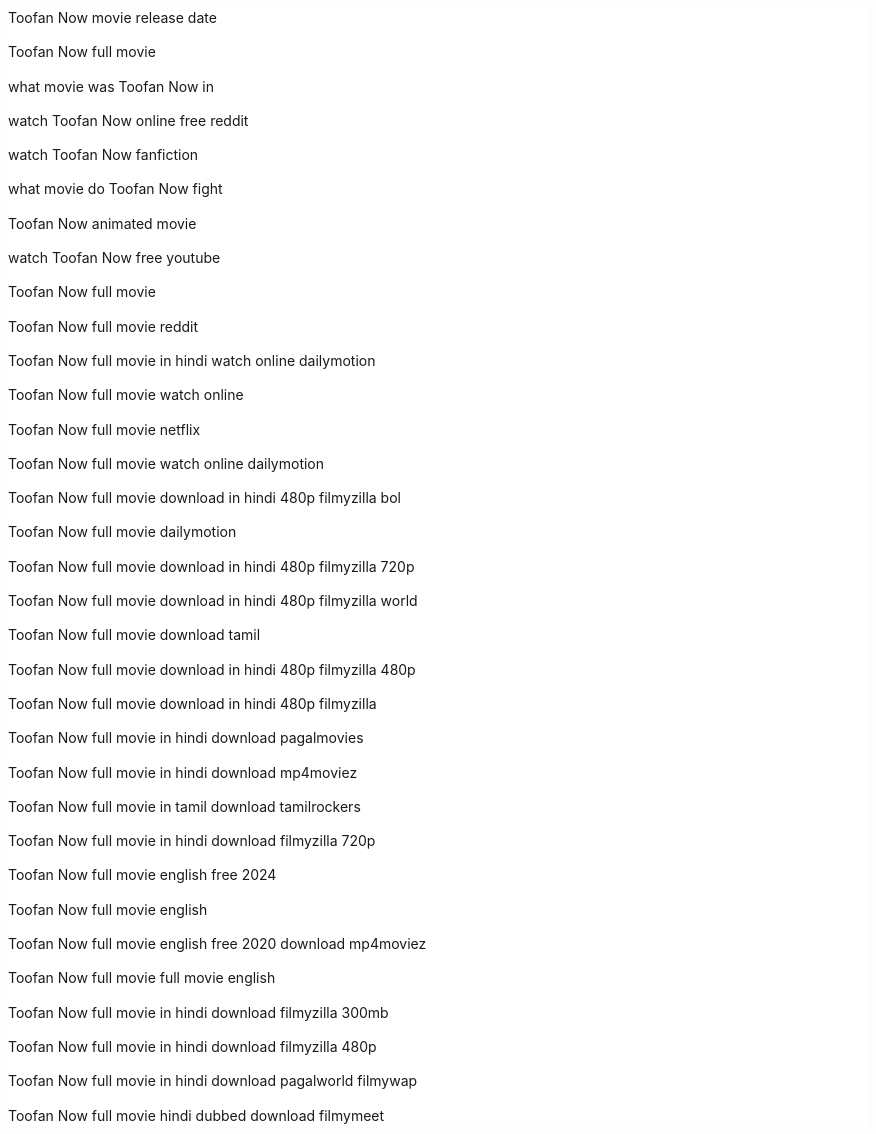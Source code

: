 Toofan Now movie release date

Toofan Now full movie

what movie was Toofan Now in

watch Toofan Now online free reddit

watch Toofan Now fanfiction

what movie do Toofan Now fight

Toofan Now animated movie

watch Toofan Now free youtube

Toofan Now full movie

Toofan Now full movie reddit

Toofan Now full movie in hindi watch online dailymotion

Toofan Now full movie watch online

Toofan Now full movie netflix

Toofan Now full movie watch online dailymotion

Toofan Now full movie download in hindi 480p filmyzilla bol

Toofan Now full movie dailymotion

Toofan Now full movie download in hindi 480p filmyzilla 720p

Toofan Now full movie download in hindi 480p filmyzilla world

Toofan Now full movie download tamil

Toofan Now full movie download in hindi 480p filmyzilla 480p

Toofan Now full movie download in hindi 480p filmyzilla

Toofan Now full movie in hindi download pagalmovies

Toofan Now full movie in hindi download mp4moviez

Toofan Now full movie in tamil download tamilrockers

Toofan Now full movie in hindi download filmyzilla 720p

Toofan Now full movie english free 2024

Toofan Now full movie english

Toofan Now full movie english free 2020 download mp4moviez

Toofan Now full movie full movie english

Toofan Now full movie in hindi download filmyzilla 300mb

Toofan Now full movie in hindi download filmyzilla 480p

Toofan Now full movie in hindi download pagalworld filmywap

Toofan Now full movie hindi dubbed download filmymeet
